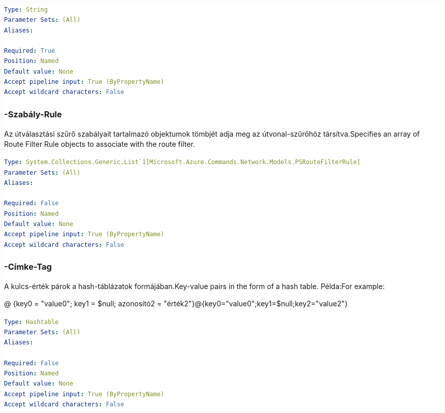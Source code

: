 ```yaml
Type: String
Parameter Sets: (All)
Aliases: 

Required: True
Position: Named
Default value: None
Accept pipeline input: True (ByPropertyName)
Accept wildcard characters: False
```

### <span data-ttu-id="dd994-123">-Szabály</span><span class="sxs-lookup"><span data-stu-id="dd994-123">-Rule</span></span>
<span data-ttu-id="dd994-124">Az útválasztási szűrő szabályait tartalmazó objektumok tömbjét adja meg az útvonal-szűrőhöz társítva.</span><span class="sxs-lookup"><span data-stu-id="dd994-124">Specifies an array of Route Filter Rule objects to associate with the route filter.</span></span>

```yaml
Type: System.Collections.Generic.List`1[Microsoft.Azure.Commands.Network.Models.PSRouteFilterRule]
Parameter Sets: (All)
Aliases: 

Required: False
Position: Named
Default value: None
Accept pipeline input: True (ByPropertyName)
Accept wildcard characters: False
```

### <span data-ttu-id="dd994-125">-Címke</span><span class="sxs-lookup"><span data-stu-id="dd994-125">-Tag</span></span>
<span data-ttu-id="dd994-126">A kulcs-érték párok a hash-táblázatok formájában.</span><span class="sxs-lookup"><span data-stu-id="dd994-126">Key-value pairs in the form of a hash table.</span></span> <span data-ttu-id="dd994-127">Példa:</span><span class="sxs-lookup"><span data-stu-id="dd994-127">For example:</span></span>

<span data-ttu-id="dd994-128">@ {key0 = "value0"; key1 = $null; azonosító2 = "érték2"}</span><span class="sxs-lookup"><span data-stu-id="dd994-128">@{key0="value0";key1=$null;key2="value2"}</span></span>

```yaml
Type: Hashtable
Parameter Sets: (All)
Aliases: 

Required: False
Position: Named
Default value: None
Accept pipeline input: True (ByPropertyName)
Accept wildcard characters: False
```
